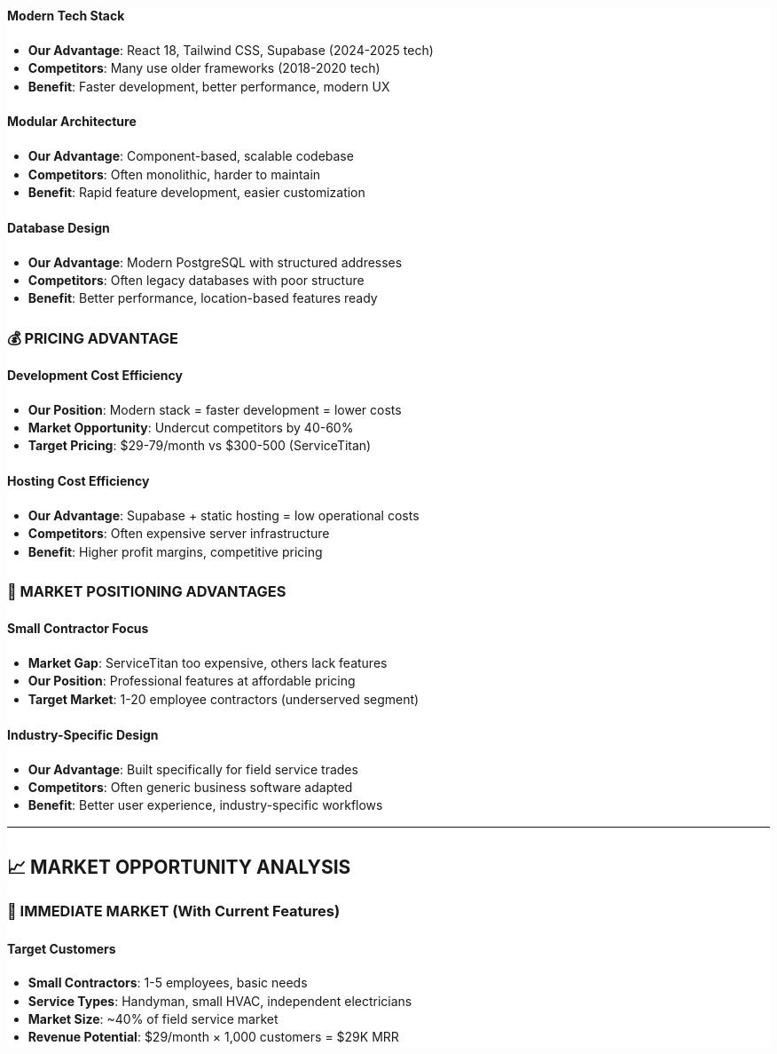 #### Modern Tech Stack
- **Our Advantage**: React 18, Tailwind CSS, Supabase (2024-2025 tech)
- **Competitors**: Many use older frameworks (2018-2020 tech)
- **Benefit**: Faster development, better performance, modern UX

#### Modular Architecture
- **Our Advantage**: Component-based, scalable codebase
- **Competitors**: Often monolithic, harder to maintain
- **Benefit**: Rapid feature development, easier customization

#### Database Design
- **Our Advantage**: Modern PostgreSQL with structured addresses
- **Competitors**: Often legacy databases with poor structure
- **Benefit**: Better performance, location-based features ready

### **💰 PRICING ADVANTAGE**

#### Development Cost Efficiency
- **Our Position**: Modern stack = faster development = lower costs
- **Market Opportunity**: Undercut competitors by 40-60%
- **Target Pricing**: $29-79/month vs $300-500 (ServiceTitan)

#### Hosting Cost Efficiency
- **Our Advantage**: Supabase + static hosting = low operational costs
- **Competitors**: Often expensive server infrastructure
- **Benefit**: Higher profit margins, competitive pricing

### **🎯 MARKET POSITIONING ADVANTAGES**

#### Small Contractor Focus
- **Market Gap**: ServiceTitan too expensive, others lack features
- **Our Position**: Professional features at affordable pricing
- **Target Market**: 1-20 employee contractors (underserved segment)

#### Industry-Specific Design
- **Our Advantage**: Built specifically for field service trades
- **Competitors**: Often generic business software adapted
- **Benefit**: Better user experience, industry-specific workflows

---

## 📈 MARKET OPPORTUNITY ANALYSIS

### **🎯 IMMEDIATE MARKET (With Current Features)**

#### Target Customers
- **Small Contractors**: 1-5 employees, basic needs
- **Service Types**: Handyman, small HVAC, independent electricians
- **Market Size**: ~40% of field service market
- **Revenue Potential**: $29/month × 1,000 customers = $29K MRR
